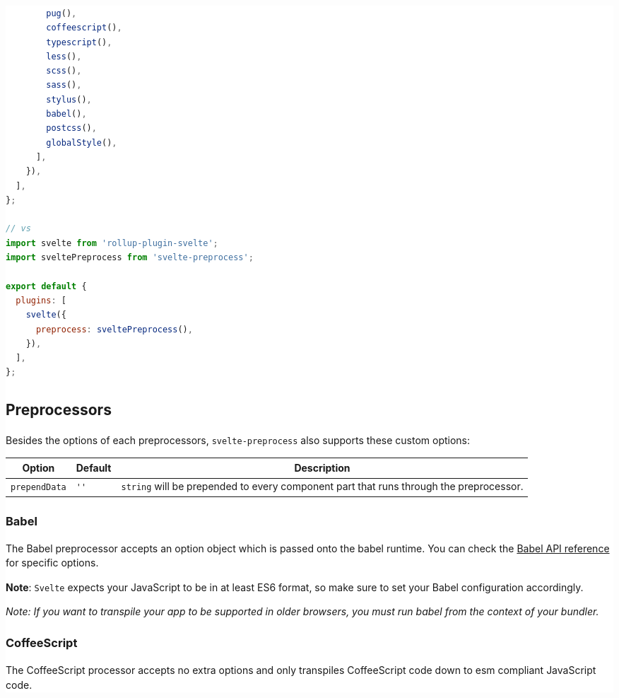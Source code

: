 ```js
        pug(),
        coffeescript(),
        typescript(),
        less(),
        scss(),
        sass(),
        stylus(),
        babel(),
        postcss(),
        globalStyle(),
      ],
    }),
  ],
};

// vs
import svelte from 'rollup-plugin-svelte';
import sveltePreprocess from 'svelte-preprocess';

export default {
  plugins: [
    svelte({
      preprocess: sveltePreprocess(),
    }),
  ],
};
```

## Preprocessors

Besides the options of each preprocessors, `svelte-preprocess` also supports these custom options:

| Option        | Default | Description                                                                            |
| ------------- | ------- | -------------------------------------------------------------------------------------- |
| `prependData` | `''`    | `string` will be prepended to every component part that runs through the preprocessor. |

### Babel

The Babel preprocessor accepts an option object which is passed onto the babel runtime. You can check the [Babel API reference](https://babeljs.io/docs/en/options#primary-options) for specific options.

**Note**: `Svelte` expects your JavaScript to be in at least ES6 format, so make sure to set your Babel configuration accordingly.

_Note: If you want to transpile your app to be supported in older browsers, you must run babel from the context of your bundler._

### CoffeeScript

The CoffeeScript processor accepts no extra options and only transpiles CoffeeScript code down to esm compliant JavaScript code.
